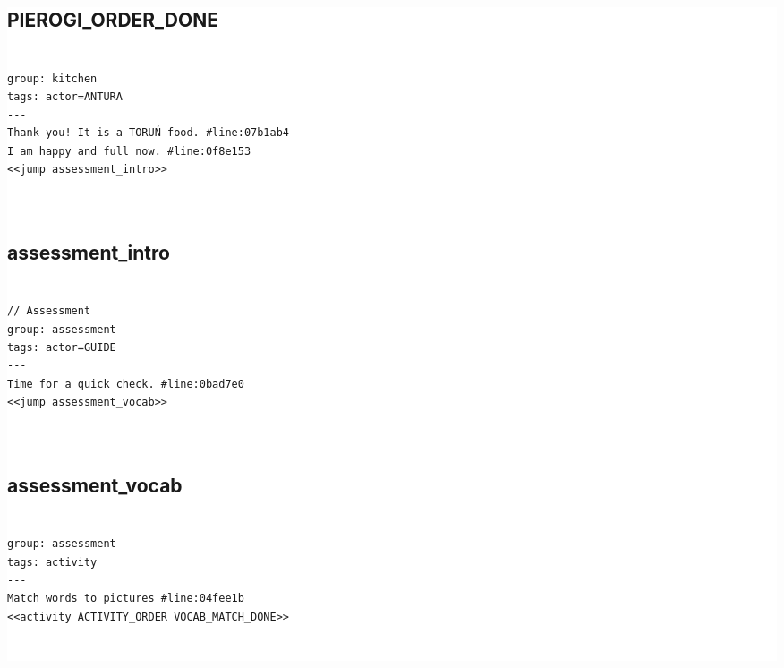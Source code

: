 </code>
</pre>
</div>

<a id="ys-node-pierogi-order-done"></a>

## PIEROGI_ORDER_DONE

<div class="yarn-node" data-title="PIEROGI_ORDER_DONE">
<pre class="yarn-code"><code>
<span class="yarn-header-dim">group: kitchen</span>
<span class="yarn-header-dim">tags: actor=ANTURA</span>
<span class="yarn-header-dim">---</span>
<span class="yarn-line">Thank you! It is a TORUŃ food.</span> <span class="yarn-meta">#line:07b1ab4 </span>
<span class="yarn-line">I am happy and full now.</span> <span class="yarn-meta">#line:0f8e153 </span>
<span class="yarn-cmd">&lt;&lt;jump assessment_intro&gt;&gt;</span>

</code>
</pre>
</div>

<a id="ys-node-assessment-intro"></a>

## assessment_intro

<div class="yarn-node" data-title="assessment_intro">
<pre class="yarn-code"><code>
<span class="yarn-header-dim">// Assessment</span>
<span class="yarn-header-dim">group: assessment</span>
<span class="yarn-header-dim">tags: actor=GUIDE</span>
<span class="yarn-header-dim">---</span>
<span class="yarn-line">Time for a quick check.</span> <span class="yarn-meta">#line:0bad7e0 </span>
<span class="yarn-cmd">&lt;&lt;jump assessment_vocab&gt;&gt;</span>

</code>
</pre>
</div>

<a id="ys-node-assessment-vocab"></a>

## assessment_vocab

<div class="yarn-node" data-title="assessment_vocab">
<pre class="yarn-code"><code>
<span class="yarn-header-dim">group: assessment</span>
<span class="yarn-header-dim">tags: activity</span>
<span class="yarn-header-dim">---</span>
<span class="yarn-line">Match words to pictures</span> <span class="yarn-meta">#line:04fee1b </span>
<span class="yarn-cmd">&lt;&lt;activity ACTIVITY_ORDER VOCAB_MATCH_DONE&gt;&gt;</span>
